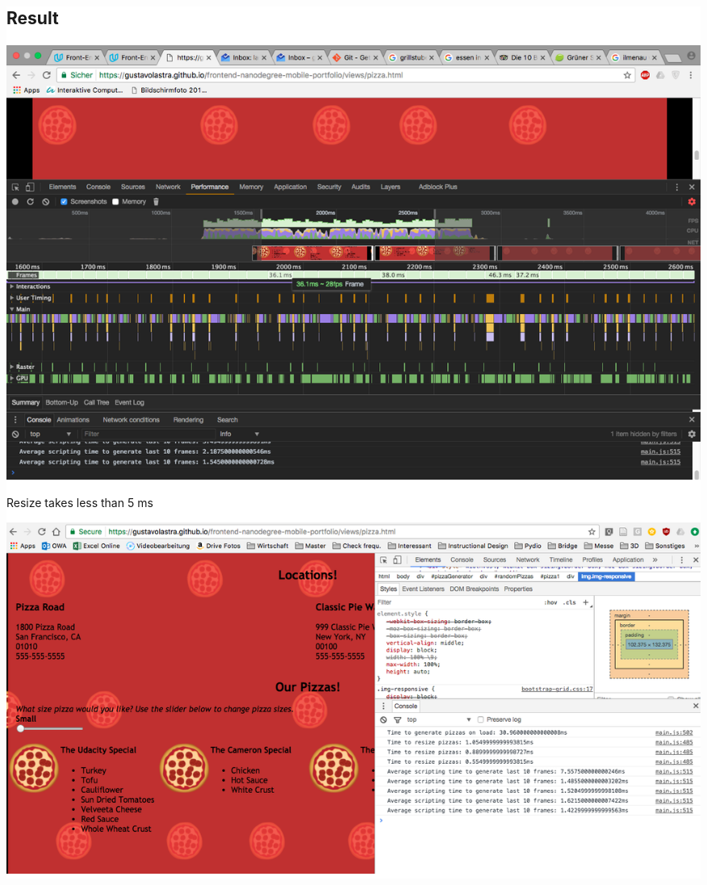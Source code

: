 ## Result
![Alt text](img/after2and3.png?raw=true "Optional Title")

Resize takes less than 5 ms

![Alt text](img/less5.png?raw=true "Optional Title")
